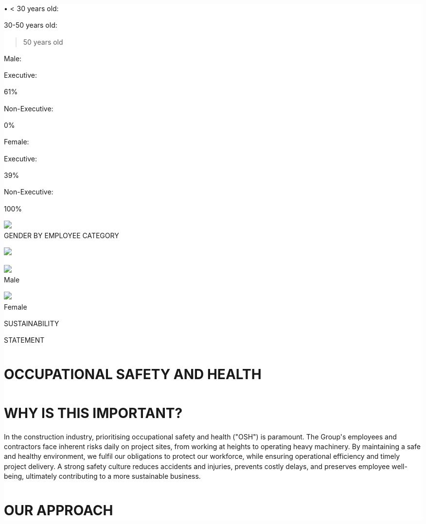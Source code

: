 $\bullet < 30$  years old:

30-50 years old:

>50 years old

Male:

Executive:

61%

Non-Executive:

0%

Female:

Executive:

39%

Non-Executive:

100%

![](images/3c6ffb7fdeab4b7e7f8eb2536e229f47682dd2975c40382464fec3f204edfe44.jpg)  
GENDER BY EMPLOYEE CATEGORY

![](images/cea86f4c1ca728bfc5fcd999a3c0166f89f72b38063962179ce9f628a58c311f.jpg)

![](images/f9a2c3c1d85ca62f4c52668a5a87150eeb7cc27ffdbe6d3184533df93e03ff80.jpg)  
Male

![](images/b0dac06fe9b3ba881c13cf4a6e2efb0bd4194774f25b30fae853549fc0f07573.jpg)  
Female

SUSTAINABILITY

STATEMENT

# OCCUPATIONAL SAFETY AND HEALTH

# WHY IS THIS IMPORTANT?

In the construction industry, prioritising occupational safety and health ("OSH") is paramount. The Group's employees and contractors face inherent risks daily on project sites, from working at heights to operating heavy machinery. By maintaining a safe and healthy environment, we fulfil our obligations to protect our workforce, while ensuring operational efficiency and timely project delivery. A strong safety culture reduces accidents and injuries, prevents costly delays, and preserves employee well-being, ultimately contributing to a more sustainable business.

# OUR APPROACH
